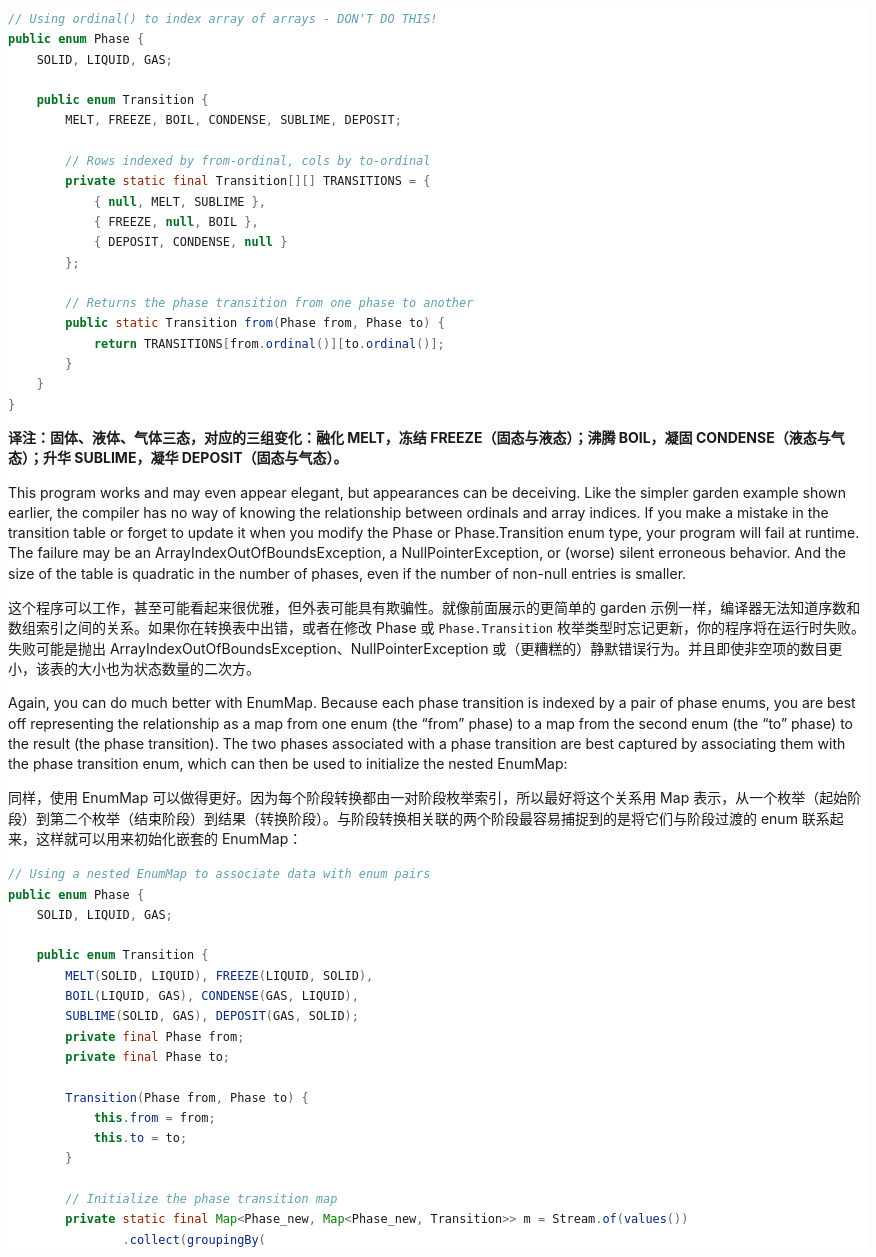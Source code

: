 ```java
// Using ordinal() to index array of arrays - DON'T DO THIS!
public enum Phase {
    SOLID, LIQUID, GAS;

    public enum Transition {
        MELT, FREEZE, BOIL, CONDENSE, SUBLIME, DEPOSIT;

        // Rows indexed by from-ordinal, cols by to-ordinal
        private static final Transition[][] TRANSITIONS = {
            { null, MELT, SUBLIME },
            { FREEZE, null, BOIL },
            { DEPOSIT, CONDENSE, null }
        };

        // Returns the phase transition from one phase to another
        public static Transition from(Phase from, Phase to) {
            return TRANSITIONS[from.ordinal()][to.ordinal()];
        }
    }
}
```

**译注：固体、液体、气体三态，对应的三组变化：融化 MELT，冻结 FREEZE（固态与液态）；沸腾 BOIL，凝固 CONDENSE（液态与气态）；升华 SUBLIME，凝华 DEPOSIT（固态与气态）。**

This program works and may even appear elegant, but appearances can be deceiving. Like the simpler garden example shown earlier, the compiler has no way of knowing the relationship between ordinals and array indices. If you make a mistake in the transition table or forget to update it when you modify the Phase or Phase.Transition enum type, your program will fail at runtime. The failure may be an ArrayIndexOutOfBoundsException, a NullPointerException, or (worse) silent erroneous behavior. And the size of the table is quadratic in the number of phases, even if the number of non-null entries is smaller.

这个程序可以工作，甚至可能看起来很优雅，但外表可能具有欺骗性。就像前面展示的更简单的 garden 示例一样，编译器无法知道序数和数组索引之间的关系。如果你在转换表中出错，或者在修改 Phase 或 `Phase.Transition` 枚举类型时忘记更新，你的程序将在运行时失败。失败可能是抛出 ArrayIndexOutOfBoundsException、NullPointerException 或（更糟糕的）静默错误行为。并且即使非空项的数目更小，该表的大小也为状态数量的二次方。

Again, you can do much better with EnumMap. Because each phase transition is indexed by a pair of phase enums, you are best off representing the relationship as a map from one enum (the “from” phase) to a map from the second enum (the “to” phase) to the result (the phase transition). The two phases associated with a phase transition are best captured by associating them with the phase transition enum, which can then be used to initialize the nested EnumMap:

同样，使用 EnumMap 可以做得更好。因为每个阶段转换都由一对阶段枚举索引，所以最好将这个关系用 Map 表示，从一个枚举（起始阶段）到第二个枚举（结束阶段）到结果（转换阶段）。与阶段转换相关联的两个阶段最容易捕捉到的是将它们与阶段过渡的 enum 联系起来，这样就可以用来初始化嵌套的 EnumMap：

```java
// Using a nested EnumMap to associate data with enum pairs
public enum Phase {
    SOLID, LIQUID, GAS;

    public enum Transition {
        MELT(SOLID, LIQUID), FREEZE(LIQUID, SOLID),
        BOIL(LIQUID, GAS), CONDENSE(GAS, LIQUID),
        SUBLIME(SOLID, GAS), DEPOSIT(GAS, SOLID);
        private final Phase from;
        private final Phase to;

        Transition(Phase from, Phase to) {
            this.from = from;
            this.to = to;
        }

        // Initialize the phase transition map
        private static final Map<Phase_new, Map<Phase_new, Transition>> m = Stream.of(values())
                .collect(groupingBy(
```